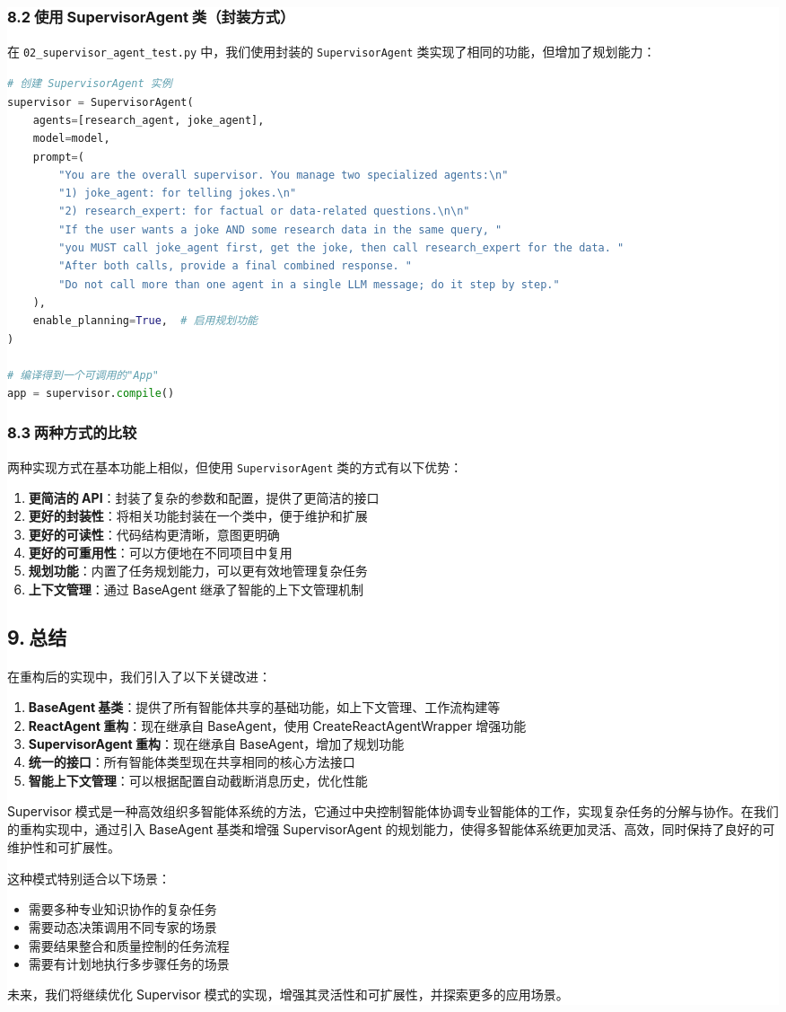 ### 8.2 使用 SupervisorAgent 类（封装方式）

在 `02_supervisor_agent_test.py` 中，我们使用封装的 `SupervisorAgent` 类实现了相同的功能，但增加了规划能力：

```python
# 创建 SupervisorAgent 实例
supervisor = SupervisorAgent(
    agents=[research_agent, joke_agent],
    model=model,
    prompt=(
        "You are the overall supervisor. You manage two specialized agents:\n"
        "1) joke_agent: for telling jokes.\n"
        "2) research_expert: for factual or data-related questions.\n\n"
        "If the user wants a joke AND some research data in the same query, "
        "you MUST call joke_agent first, get the joke, then call research_expert for the data. "
        "After both calls, provide a final combined response. "
        "Do not call more than one agent in a single LLM message; do it step by step."
    ),
    enable_planning=True,  # 启用规划功能
)

# 编译得到一个可调用的"App"
app = supervisor.compile()
```

### 8.3 两种方式的比较

两种实现方式在基本功能上相似，但使用 `SupervisorAgent` 类的方式有以下优势：

1. **更简洁的 API**：封装了复杂的参数和配置，提供了更简洁的接口
2. **更好的封装性**：将相关功能封装在一个类中，便于维护和扩展
3. **更好的可读性**：代码结构更清晰，意图更明确
4. **更好的可重用性**：可以方便地在不同项目中复用
5. **规划功能**：内置了任务规划能力，可以更有效地管理复杂任务
6. **上下文管理**：通过 BaseAgent 继承了智能的上下文管理机制

## 9. 总结

在重构后的实现中，我们引入了以下关键改进：

1. **BaseAgent 基类**：提供了所有智能体共享的基础功能，如上下文管理、工作流构建等
2. **ReactAgent 重构**：现在继承自 BaseAgent，使用 CreateReactAgentWrapper 增强功能
3. **SupervisorAgent 重构**：现在继承自 BaseAgent，增加了规划功能
4. **统一的接口**：所有智能体类型现在共享相同的核心方法接口
5. **智能上下文管理**：可以根据配置自动截断消息历史，优化性能

Supervisor 模式是一种高效组织多智能体系统的方法，它通过中央控制智能体协调专业智能体的工作，实现复杂任务的分解与协作。在我们的重构实现中，通过引入 BaseAgent 基类和增强 SupervisorAgent 的规划能力，使得多智能体系统更加灵活、高效，同时保持了良好的可维护性和可扩展性。

这种模式特别适合以下场景：
- 需要多种专业知识协作的复杂任务
- 需要动态决策调用不同专家的场景
- 需要结果整合和质量控制的任务流程
- 需要有计划地执行多步骤任务的场景

未来，我们将继续优化 Supervisor 模式的实现，增强其灵活性和可扩展性，并探索更多的应用场景。